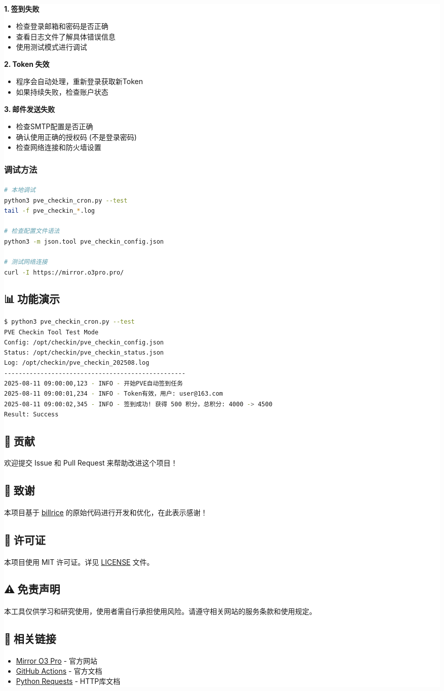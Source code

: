 **1. 签到失败**
- 检查登录邮箱和密码是否正确
- 查看日志文件了解具体错误信息
- 使用测试模式进行调试

**2. Token 失效**
- 程序会自动处理，重新登录获取新Token
- 如果持续失败，检查账户状态

**3. 邮件发送失败**
- 检查SMTP配置是否正确
- 确认使用正确的授权码 (不是登录密码)
- 检查网络连接和防火墙设置

### 调试方法

```bash
# 本地调试
python3 pve_checkin_cron.py --test
tail -f pve_checkin_*.log

# 检查配置文件语法
python3 -m json.tool pve_checkin_config.json

# 测试网络连接
curl -I https://mirror.o3pro.pro/
```

## 📊 功能演示

```bash
$ python3 pve_checkin_cron.py --test
PVE Checkin Tool Test Mode
Config: /opt/checkin/pve_checkin_config.json
Status: /opt/checkin/pve_checkin_status.json
Log: /opt/checkin/pve_checkin_202508.log
--------------------------------------------------
2025-08-11 09:00:00,123 - INFO - 开始PVE自动签到任务
2025-08-11 09:00:01,234 - INFO - Token有效，用户: user@163.com
2025-08-11 09:00:02,345 - INFO - 签到成功! 获得 500 积分，总积分: 4000 -> 4500
Result: Success
```

## 🤝 贡献

欢迎提交 Issue 和 Pull Request 来帮助改进这个项目！

## 🙏 致谢

本项目基于 [billrice](https://github.com/billrice) 的原始代码进行开发和优化，在此表示感谢！

## 📄 许可证

本项目使用 MIT 许可证。详见 [LICENSE](LICENSE) 文件。

## ⚠️ 免责声明

本工具仅供学习和研究使用，使用者需自行承担使用风险。请遵守相关网站的服务条款和使用规定。

## 🔗 相关链接

- [Mirror O3 Pro](https://mirror.o3pro.pro) - 官方网站
- [GitHub Actions](https://docs.github.com/en/actions) - 官方文档
- [Python Requests](https://docs.python-requests.org/) - HTTP库文档
